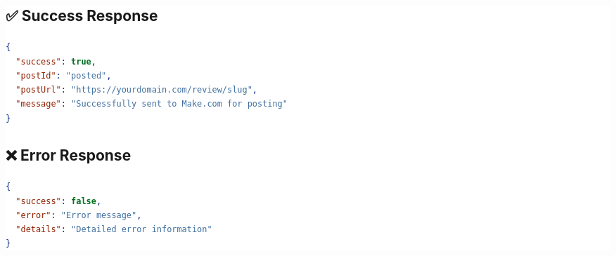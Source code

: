 ## ✅ **Success Response**
```json
{
  "success": true,
  "postId": "posted",
  "postUrl": "https://yourdomain.com/review/slug",
  "message": "Successfully sent to Make.com for posting"
}
```

## ❌ **Error Response**
```json
{
  "success": false,
  "error": "Error message",
  "details": "Detailed error information"
}
```